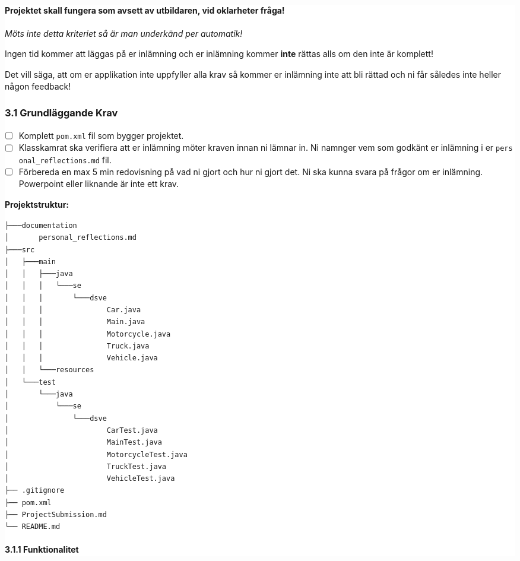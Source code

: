 #### Projektet skall fungera som avsett av utbildaren, vid oklarheter fråga!

_Möts inte detta kriteriet så är man underkänd per automatik!_

Ingen tid kommer att läggas på er inlämning och er inlämning kommer **inte** rättas alls om den inte är komplett!

Det vill säga, att om er applikation inte uppfyller alla krav så kommer er inlämning inte att bli rättad och ni får
således inte heller någon feedback!

### 3.1 Grundläggande Krav

- [ ] Komplett `pom.xml` fil som bygger projektet.
- [ ] Klasskamrat ska verifiera att er inlämning möter kraven innan ni lämnar in. Ni namnger vem som godkänt er
  inlämning i er `personal_reflections.md` fil.
- [ ] Förbereda en max 5 min redovisning på vad ni gjort och hur ni gjort det. Ni ska kunna svara på frågor om er
  inlämning. Powerpoint eller liknande är inte ett krav.

**Projektstruktur:**

```text
├───documentation
│       personal_reflections.md
├───src
│   ├───main
│   │   ├───java
│   │   │   └───se
│   │   │       └───dsve
│   │   │               Car.java
│   │   │               Main.java
│   │   │               Motorcycle.java
│   │   │               Truck.java
│   │   │               Vehicle.java
│   │   └───resources
│   └───test
│       └───java
│           └───se
│               └───dsve
│                       CarTest.java
│                       MainTest.java
│                       MotorcycleTest.java
│                       TruckTest.java
│                       VehicleTest.java
├── .gitignore
├── pom.xml
├── ProjectSubmission.md
└── README.md
```

#### 3.1.1 Funktionalitet
